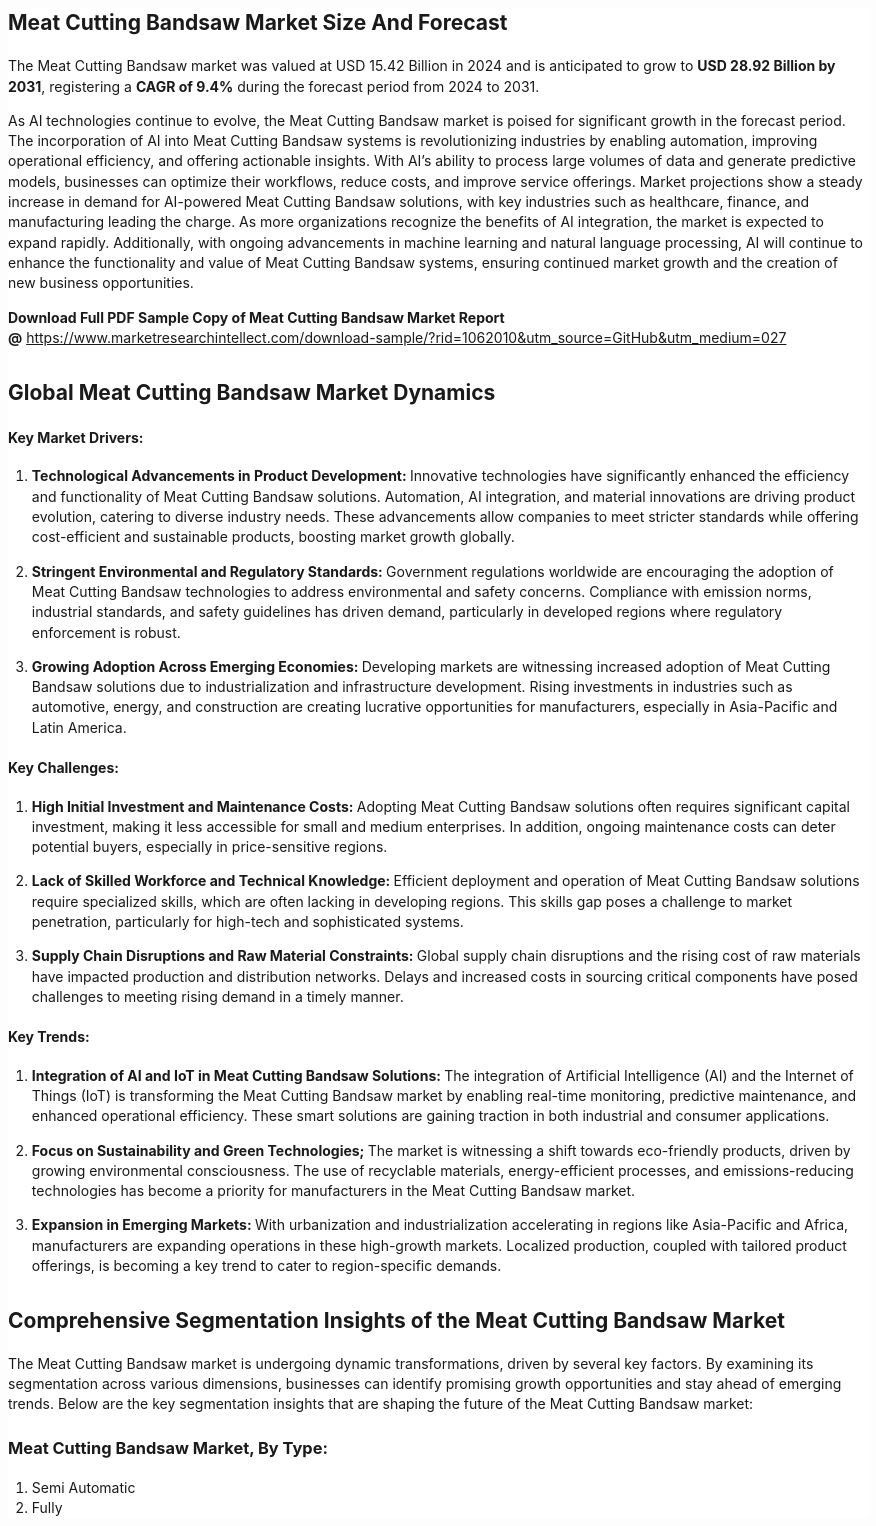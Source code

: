 <h2>Meat Cutting Bandsaw Market Size And Forecast</h2><p>The Meat Cutting Bandsaw market was valued at USD 15.42 Billion in 2024 and is anticipated to grow to <strong>USD 28.92 Billion by 2031</strong>, registering a <strong>CAGR of 9.4%</strong> during the forecast period from 2024 to 2031.</p><p>As AI technologies continue to evolve, the Meat Cutting Bandsaw market is poised for significant growth in the forecast period. The incorporation of AI into Meat Cutting Bandsaw systems is revolutionizing industries by enabling automation, improving operational efficiency, and offering actionable insights. With AI’s ability to process large volumes of data and generate predictive models, businesses can optimize their workflows, reduce costs, and improve service offerings. Market projections show a steady increase in demand for AI-powered Meat Cutting Bandsaw solutions, with key industries such as healthcare, finance, and manufacturing leading the charge. As more organizations recognize the benefits of AI integration, the market is expected to expand rapidly. Additionally, with ongoing advancements in machine learning and natural language processing, AI will continue to enhance the functionality and value of Meat Cutting Bandsaw systems, ensuring continued market growth and the creation of new business opportunities.</p><p><strong>Download Full PDF Sample Copy of Meat Cutting Bandsaw Market Report @</strong>&nbsp;<a href="https://www.marketresearchintellect.com/download-sample/?rid=1062010&amp;utm_source=GitHub&amp;utm_medium=027">https://www.marketresearchintellect.com/download-sample/?rid=1062010&amp;utm_source=GitHub&amp;utm_medium=027</a></p><h2>Global Meat Cutting Bandsaw Market Dynamics</h2><h4><strong>Key Market Drivers:</strong></h4><ol><li><p><strong>Technological Advancements in Product Development:&nbsp;</strong>Innovative technologies have significantly enhanced the efficiency and functionality of Meat Cutting Bandsaw solutions. Automation, AI integration, and material innovations are driving product evolution, catering to diverse industry needs. These advancements allow companies to meet stricter standards while offering cost-efficient and sustainable products, boosting market growth globally.</p></li><li><p><strong>Stringent Environmental and Regulatory Standards:&nbsp;</strong>Government regulations worldwide are encouraging the adoption of Meat Cutting Bandsaw technologies to address environmental and safety concerns. Compliance with emission norms, industrial standards, and safety guidelines has driven demand, particularly in developed regions where regulatory enforcement is robust.</p></li><li><p><strong>Growing Adoption Across Emerging Economies:&nbsp;</strong>Developing markets are witnessing increased adoption of Meat Cutting Bandsaw solutions due to industrialization and infrastructure development. Rising investments in industries such as automotive, energy, and construction are creating lucrative opportunities for manufacturers, especially in Asia-Pacific and Latin America.</p></li></ol><h4><strong>Key Challenges:</strong></h4><ol><li><p><strong>High Initial Investment and Maintenance Costs:&nbsp;</strong>Adopting Meat Cutting Bandsaw solutions often requires significant capital investment, making it less accessible for small and medium enterprises. In addition, ongoing maintenance costs can deter potential buyers, especially in price-sensitive regions.</p></li><li><p><strong>Lack of Skilled Workforce and Technical Knowledge:&nbsp;</strong>Efficient deployment and operation of Meat Cutting Bandsaw solutions require specialized skills, which are often lacking in developing regions. This skills gap poses a challenge to market penetration, particularly for high-tech and sophisticated systems.</p></li><li><p><strong>Supply Chain Disruptions and Raw Material Constraints:&nbsp;</strong>Global supply chain disruptions and the rising cost of raw materials have impacted production and distribution networks. Delays and increased costs in sourcing critical components have posed challenges to meeting rising demand in a timely manner.</p></li></ol><h4><strong>Key Trends:</strong></h4><ol><li><p><strong>Integration of AI and IoT in Meat Cutting Bandsaw Solutions:&nbsp;</strong>The integration of Artificial Intelligence (AI) and the Internet of Things (IoT) is transforming the Meat Cutting Bandsaw market by enabling real-time monitoring, predictive maintenance, and enhanced operational efficiency. These smart solutions are gaining traction in both industrial and consumer applications.</p></li><li><p><strong>Focus on Sustainability and Green Technologies;&nbsp;</strong>The market is witnessing a shift towards eco-friendly products, driven by growing environmental consciousness. The use of recyclable materials, energy-efficient processes, and emissions-reducing technologies has become a priority for manufacturers in the Meat Cutting Bandsaw market.</p></li><li><p><strong>Expansion in Emerging Markets:&nbsp;</strong>With urbanization and industrialization accelerating in regions like Asia-Pacific and Africa, manufacturers are expanding operations in these high-growth markets. Localized production, coupled with tailored product offerings, is becoming a key trend to cater to region-specific demands.</p></li></ol><div class="article-main__content" data-test-id="publishing-text-block"><h2>Comprehensive Segmentation Insights of the Meat Cutting Bandsaw Market</h2><p>The Meat Cutting Bandsaw market is undergoing dynamic transformations, driven by several key factors. By examining its segmentation across various dimensions, businesses can identify promising growth opportunities and stay ahead of emerging trends. Below are the key segmentation insights that are shaping the future of the Meat Cutting Bandsaw market:</p><h3><strong>Meat Cutting Bandsaw Market, By Type:<br /></strong></h3><ol><li>Semi Automatic<li> Fully